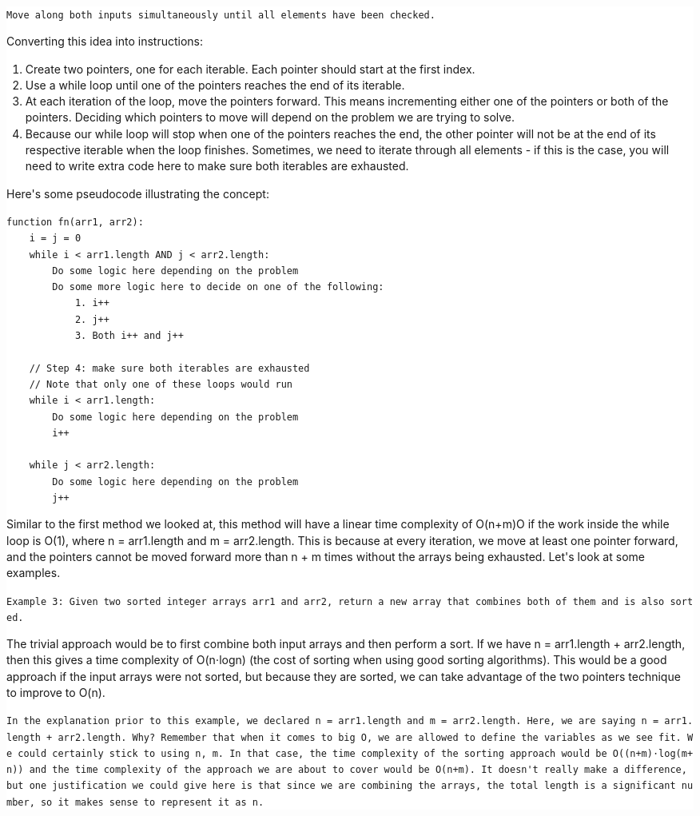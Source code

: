     Move along both inputs simultaneously until all elements have been checked.

Converting this idea into instructions:

1. Create two pointers, one for each iterable. Each pointer should start at the first index.
2. Use a while loop until one of the pointers reaches the end of its iterable.
3. At each iteration of the loop, move the pointers forward. This means incrementing either one of the pointers or both of the pointers. Deciding which pointers to move will depend on the problem we are trying to solve.
4. Because our while loop will stop when one of the pointers reaches the end, the other pointer will not be at the end of its respective iterable when the loop finishes. Sometimes, we need to iterate through all elements - if this is the case, you will need to write extra code here to make sure both iterables are exhausted.

Here's some pseudocode illustrating the concept:

```
function fn(arr1, arr2):
    i = j = 0
    while i < arr1.length AND j < arr2.length:
        Do some logic here depending on the problem
        Do some more logic here to decide on one of the following:
            1. i++
            2. j++
            3. Both i++ and j++

    // Step 4: make sure both iterables are exhausted
    // Note that only one of these loops would run
    while i < arr1.length:
        Do some logic here depending on the problem
        i++

    while j < arr2.length:
        Do some logic here depending on the problem
        j++
```


Similar to the first method we looked at, this method will have a linear time complexity of O(n+m)O if the work inside the while loop is O(1), where n = arr1.length and m = arr2.length. This is because at every iteration, we move at least one pointer forward, and the pointers cannot be moved forward more than n + m times without the arrays being exhausted. Let's look at some examples.

    Example 3: Given two sorted integer arrays arr1 and arr2, return a new array that combines both of them and is also sorted.

The trivial approach would be to first combine both input arrays and then perform a sort. If we have n = arr1.length + arr2.length, then this gives a time complexity of O(n⋅log⁡n) (the cost of sorting when using good sorting algorithms). This would be a good approach if the input arrays were not sorted, but because they are sorted, we can take advantage of the two pointers technique to improve to O(n).

    In the explanation prior to this example, we declared n = arr1.length and m = arr2.length. Here, we are saying n = arr1.length + arr2.length. Why? Remember that when it comes to big O, we are allowed to define the variables as we see fit. We could certainly stick to using n, m. In that case, the time complexity of the sorting approach would be O((n+m)⋅log⁡(m+n)) and the time complexity of the approach we are about to cover would be O(n+m). It doesn't really make a difference, but one justification we could give here is that since we are combining the arrays, the total length is a significant number, so it makes sense to represent it as n.
